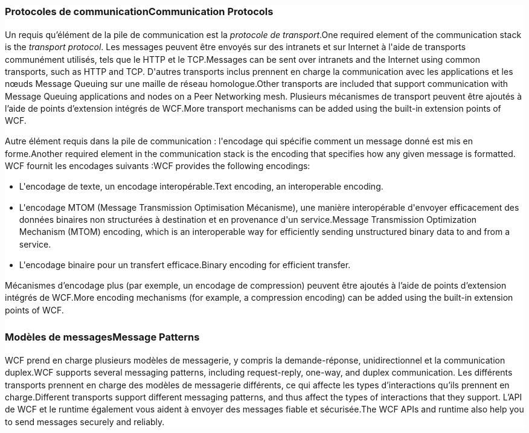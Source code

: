 ### <a name="communication-protocols"></a><span data-ttu-id="13d34-121">Protocoles de communication</span><span class="sxs-lookup"><span data-stu-id="13d34-121">Communication Protocols</span></span>  
 <span data-ttu-id="13d34-122">Un requis qu’élément de la pile de communication est la *protocole de transport*.</span><span class="sxs-lookup"><span data-stu-id="13d34-122">One required element of the communication stack is the *transport protocol*.</span></span> <span data-ttu-id="13d34-123">Les messages peuvent être envoyés sur des intranets et sur Internet à l'aide de transports communément utilisés, tels que le HTTP et le TCP.</span><span class="sxs-lookup"><span data-stu-id="13d34-123">Messages can be sent over intranets and the Internet using common transports, such as HTTP and TCP.</span></span> <span data-ttu-id="13d34-124">D'autres transports inclus prennent en charge la communication avec les applications et les nœuds Message Queuing sur une maille de réseau homologue.</span><span class="sxs-lookup"><span data-stu-id="13d34-124">Other transports are included that support communication with Message Queuing applications and nodes on a Peer Networking mesh.</span></span> <span data-ttu-id="13d34-125">Plusieurs mécanismes de transport peuvent être ajoutés à l’aide de points d’extension intégrés de WCF.</span><span class="sxs-lookup"><span data-stu-id="13d34-125">More transport mechanisms can be added using the built-in extension points of WCF.</span></span>  
  
 <span data-ttu-id="13d34-126">Autre élément requis dans la pile de communication : l'encodage qui spécifie comment un message donné est mis en forme.</span><span class="sxs-lookup"><span data-stu-id="13d34-126">Another required element in the communication stack is the encoding that specifies how any given message is formatted.</span></span> <span data-ttu-id="13d34-127">WCF fournit les encodages suivants :</span><span class="sxs-lookup"><span data-stu-id="13d34-127">WCF provides the following encodings:</span></span>  
  
- <span data-ttu-id="13d34-128">L'encodage de texte, un encodage interopérable.</span><span class="sxs-lookup"><span data-stu-id="13d34-128">Text encoding, an interoperable encoding.</span></span>  
  
- <span data-ttu-id="13d34-129">L'encodage MTOM (Message Transmission Optimisation Mécanisme), une manière interopérable d'envoyer efficacement des données binaires non structurées à destination et en provenance d'un service.</span><span class="sxs-lookup"><span data-stu-id="13d34-129">Message Transmission Optimization Mechanism (MTOM) encoding, which is an interoperable way for efficiently sending unstructured binary data to and from a service.</span></span>  
  
- <span data-ttu-id="13d34-130">L'encodage binaire pour un transfert efficace.</span><span class="sxs-lookup"><span data-stu-id="13d34-130">Binary encoding for efficient transfer.</span></span>  
  
 <span data-ttu-id="13d34-131">Mécanismes d’encodage plus (par exemple, un encodage de compression) peuvent être ajoutés à l’aide de points d’extension intégrés de WCF.</span><span class="sxs-lookup"><span data-stu-id="13d34-131">More encoding mechanisms (for example, a compression encoding) can be added using the built-in extension points of WCF.</span></span>  
  
### <a name="message-patterns"></a><span data-ttu-id="13d34-132">Modèles de messages</span><span class="sxs-lookup"><span data-stu-id="13d34-132">Message Patterns</span></span>  
 <span data-ttu-id="13d34-133">WCF prend en charge plusieurs modèles de messagerie, y compris la demande-réponse, unidirectionnel et la communication duplex.</span><span class="sxs-lookup"><span data-stu-id="13d34-133">WCF supports several messaging patterns, including request-reply, one-way, and duplex communication.</span></span> <span data-ttu-id="13d34-134">Les différents transports prennent en charge des modèles de messagerie différents, ce qui affecte les types d’interactions qu’ils prennent en charge.</span><span class="sxs-lookup"><span data-stu-id="13d34-134">Different transports support different messaging patterns, and thus affect the types of interactions that they support.</span></span> <span data-ttu-id="13d34-135">L’API de WCF et le runtime également vous aident à envoyer des messages fiable et sécurisée.</span><span class="sxs-lookup"><span data-stu-id="13d34-135">The WCF APIs and runtime also help you to send messages securely and reliably.</span></span>  
  